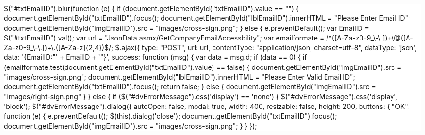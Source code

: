 ```

```
<div id="dvErrorMessage" style="display: none;" title="Message">
    <p>
        Please Registered with different EmailId.This is allready exists.</p>
</div>

 $("#txtEmailID").blur(function (e) {
            if (document.getElementById("txtEmailID").value == "") {
                document.getElementById("txtEmailID").focus();
                document.getElementById("lblEmailID").innerHTML = "Please Enter Email ID";
                document.getElementById("imgEmailID").src = "images/cross-sign.png";
            }
else {
                e.preventDefault();
                var EmailID = $("#txtEmailID").val();
                var url = "JsonData.asmx/GetCompanyEmailAccessbility";
                var emailformate = /^([A-Za-z0-9_\-\.])+\@([A-Za-z0-9_\-\.])+\.([A-Za-z]{2,4})$/;
                $.ajax({
                    type: "POST",
                    url: url,
                    contentType: "application/json; charset=utf-8",
                    dataType: 'json',
                    data: '{EmailID:"' + EmailID + '"}',
                    success: function (msg) {
                        var data = msg.d;
                        if (data == 0) {
                            if (emailformate.test(document.getElementById("txtEmailID").value) == false) {
                                document.getElementById("imgEmailID").src = "images/cross-sign.png";
                                document.getElementById("lblEmailID").innerHTML = "Please Enter Valid Email ID";
                                document.getElementById("txtEmailID").focus();
                                return false;
                            }
                            else {
                                document.getElementById("imgEmailID").src = "images/right-sign.png"
                            }
                        }
                        else {
                            if ($("#dvErrorMessage").css('display') == 'none') {
                                $("#dvErrorMessage").css('display', 'block');
                                $("#dvErrorMessage").dialog({
                                    autoOpen: false,
                                    modal: true,
                                    width: 400,
                                    resizable: false,
                                    height: 200,
                                    buttons: {
                                        "OK": function (e) {
                                            e.preventDefault();
                                            $(this).dialog('close');
                                            document.getElementById("txtEmailID").focus();
                                            document.getElementById("imgEmailID").src = "images/cross-sign.png";
                                        }
                                    }
                                });

